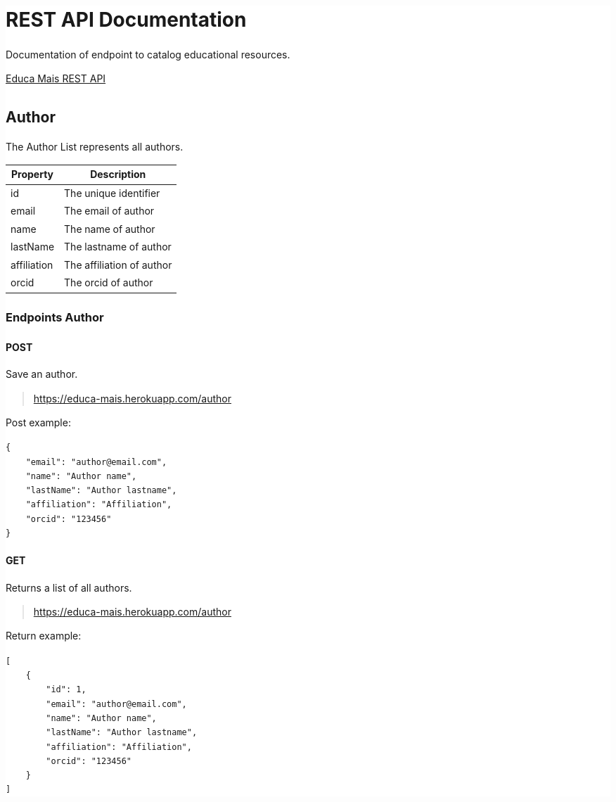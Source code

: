 # REST API Documentation

Documentation of endpoint to catalog educational resources.

[Educa Mais REST API](https://educa-mais.herokuapp.com)

## Author

The Author List represents all authors.

|Property|Description|
|--|--|
|id|The unique identifier|
|email|The email of author|
|name|The name of author|
|lastName|The lastname of author|
|affiliation|The affiliation of author|
|orcid|The orcid of author|

### Endpoints Author

#### POST

Save an author.

> https://educa-mais.herokuapp.com/author

Post example:

    {
        "email": "author@email.com",
        "name": "Author name",
        "lastName": "Author lastname",
        "affiliation": "Affiliation",
        "orcid": "123456"
    }

#### GET

Returns a list of all authors.

> https://educa-mais.herokuapp.com/author

Return example:

    [
        {
            "id": 1,
            "email": "author@email.com",
            "name": "Author name",
            "lastName": "Author lastname",
            "affiliation": "Affiliation",
            "orcid": "123456"
        }
    ]
